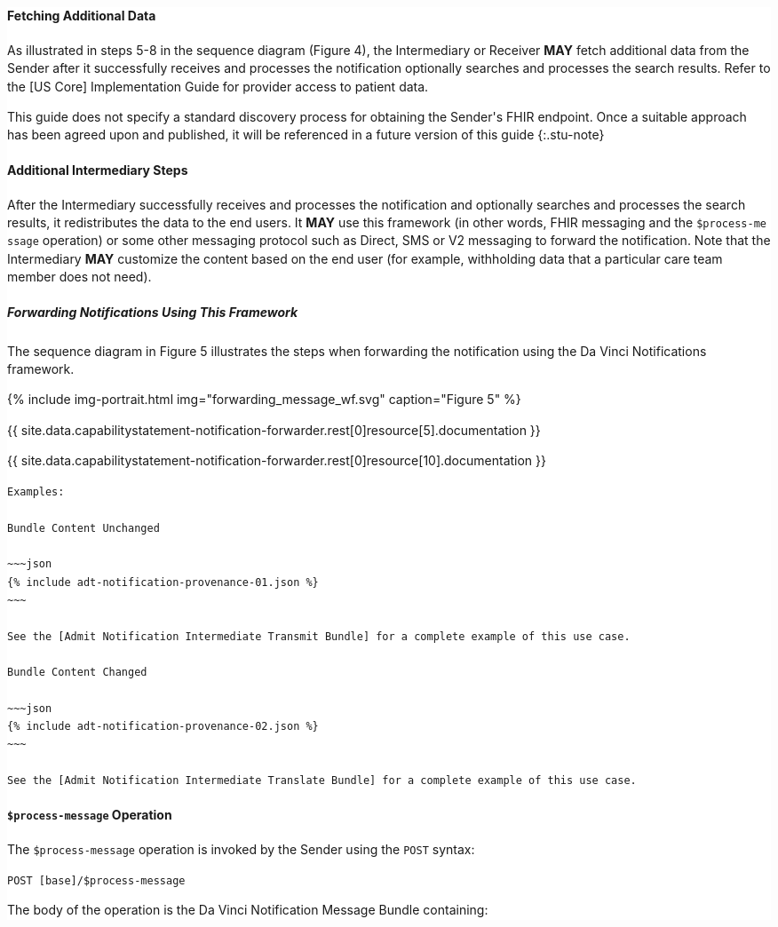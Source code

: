 #### Fetching Additional Data

As illustrated in steps 5-8 in the sequence diagram (Figure 4), the Intermediary or Receiver **MAY** fetch additional data from the Sender after it successfully receives and processes the notification optionally searches and processes the search results.  Refer to the [US Core] Implementation Guide for provider access to patient data.

This guide does not specify a standard discovery process for obtaining the Sender's FHIR endpoint.  Once a suitable approach has been agreed upon and published, it will be referenced in a future version of this guide
{:.stu-note}

#### Additional Intermediary Steps

After the Intermediary successfully receives and processes the notification and optionally searches and processes the search results, it redistributes the data to the end users.  It **MAY** use this framework (in other words, FHIR messaging and the `$process-message` operation) or some other messaging protocol such as Direct, SMS or V2 messaging to forward the notification.  Note that the Intermediary **MAY** customize the content based on the end user (for example, withholding data that a particular care team member does not need).

##### Forwarding Notifications Using This Framework

The sequence diagram in Figure 5 illustrates the steps when forwarding the notification using the Da Vinci Notifications framework.

{% include img-portrait.html img="forwarding_message_wf.svg" caption="Figure 5" %}


{{ site.data.capabilitystatement-notification-forwarder.rest[0]resource[5].documentation }}

{{ site.data.capabilitystatement-notification-forwarder.rest[0]resource[10].documentation }}

    Examples:

    Bundle Content Unchanged

    ~~~json
    {% include adt-notification-provenance-01.json %}
    ~~~

    See the [Admit Notification Intermediate Transmit Bundle] for a complete example of this use case.

    Bundle Content Changed

    ~~~json
    {% include adt-notification-provenance-02.json %}
    ~~~

    See the [Admit Notification Intermediate Translate Bundle] for a complete example of this use case.

#### `$process-message` Operation


The `$process-message` operation is invoked by the Sender using the `POST` syntax:

`POST [base]/$process-message`

The body of the operation is the Da Vinci Notification Message Bundle containing:


[^1]: [FHIR at Scale Taskforce (FAST)] is an ongoing initiatives to address how to define this secure infrastructure.
[^2]: Based on the [V3 Value SetActEncounterCode]  and [Discharge disposition] value sets.
["black box"]: https://en.wikipedia.org/wiki/Black_box
[2019 CMS 45 CFR Part 156 NPRM]: https://www.federalregister.gov/d/2020-05050
[Alternate Reference]: http://hl7.org/fhir/StructureDefinition/alternate-reference
[Argonaut Clinical Data Subscriptions]: http://argonautwiki.hl7.org/index.php?title=Argonaut_2019_Projects#Clinical_Data_Subscriptions
[Basic Provenance for HIE Redistribution and Transformation]: {{site.data.fhir.uscore7}}/basic-provenance.html#hie-redistribution
[Bundle Admit Notification Message Bundle 01]: Bundle-admit-notification-message-bundle-01.html
[Bundle Discharge Notification Message Bundle 01]: Bundle-discharge-notification-message-bundle-01.html
[Bundle]: {{site.data.fhir.path}}bundle.html
[Capability Statements]: artifacts.html#1
[Da Vinci Admit Notification Message Definition]: MessageDefinition-notification-admit.html
[Da Vinci Discharge Notification Message Definition]: MessageDefinition-notification-discharge.html
[Da Vinci Health Record Exchange (HRex)]: http://hl7.org/fhir/us/davinci-hrex/index.html
[Da Vinci Notification Event CodeSystem]: CodeSystem-notification-event.html
[Da Vinci Notifications CapabilityStatements]: capstatements.html
[Da Vinci Notifications GraphDefinition Profile]: StructureDefinition-notifications-graphdefinition.html
[Da Vinci Notifications MessageDefinition Profile]: StructureDefinition-notifications-messagedefinition.html
[Da Vinci Notifications Must Support Extension]: StructureDefinition-extension-mustSupport.html
[Da Vinci]: http://www.hl7.org/about/davinci/index.cfm?ref=common
[Discharge disposition]: http://hl7.org/fhir/ValueSet/encounter-discharge-disposition
[Downloads]: downloads.html "Downloads Page"
[Dynamic Registration for SMART Apps]: http://www.udap.org/udap-dynamic-client-registration.html
[ElementDefinition.mustSupport]: {{site.data.fhir.path}}elementdefinition-definitions.html#ElementDefinition.mustSupport
[Endpoint]: {{site.data.fhir.path}}bundle.html
[Example Transaction]: usecases.html#example-transaction
[Examples Transactions]: usecases.html#example-transactions
[Examples]: artifacts.html#5
[FHIR Artifacts]: artifacts.html
[FHIR Bulk Data Access (Flat FHIR)]: http://hl7.org/fhir/uv/bulkdata/STU1/
[FHIR Data Segmentation for Privacy project]: https://www.hl7.org/special/Committees/projman/searchableProjectIndex.cfm?action=edit&ProjectNumber=1549
[FHIR Messaging paradigm]: {{site.data.fhir.path}}messaging.html
[FHIR R4 core]: {{site.data.fhir.path}}fhir-spec.zip
[FHIR R5 MessageHeader]: http://hl7.org/fhir/R5/messageheader.html
[FHIR RESTful operation]: {{site.data.fhir.path}}operations.html
[FHIR Subscription Based Notification]: guidance.html#fhir-subscription-based-notification
[FHIR at Scale Taskforce (FAST)]: https://confluence.hl7.org/display/FAST/FAST+Projects
[FHIR core downloads]: {{site.data.fhir.path}}downloads.html
[FHIR message Bundle]: {{site.data.fhir.path}}bundle.html#message
[FHIR messaging]: {{site.data.fhir.path}}messaging.html
[Formal Profile Definition]: #profile
[Framework]: guidance.html  "General Framework Page"
[HL7 Da Vinci Guiding Principles]: https://confluence.hl7.org/display/DVP/Da+Vinci+Clinical+Advisory+Council+Members?preview=/66940155/66942916/Guiding%20Principles%20for%20Da%20Vinci%20Implementation%20Guides.pdf
[HRex Organization Profile]: {{site.data.fhir.hrex}}/StructureDefinition-hrex-organization.html
[HRex Security and Privacy]: {{site.data.fhir.hrex}}/security.html
[Hybrid/Intermediary Exchange Implementation Guide]: http://hl7.org/fhir/us/exchange-routing/index.html
[IG Home]: index.html "Home Page"
[Infrastructure and Messaging (INM)]: http://www.hl7.org/Special/committees/inm/index.cfm
[Message Definitions]: bundles.html "Bundle Definitions Page"
[Messageheader Admit Notification Messageheader 01]: MessageHeader-admit-notification-messageheader-01.html
[Messageheader Discharge Notification Messageheader 01]: MessageHeader-discharge-notification-messageheader-01.html
[Must Support]: guidance.html#must-support
[MustSupport flag]: {{site.data.fhir.path}}profiling.html#mustsupport
[NotificationAdmitDischarge]: GraphDefinition-admit-discharge.html
[Operations]: artifacts.html
[Profiles]: artifacts.html#2
[Profiling]: {{site.data.fhir.path}}profiling.html
[Propose a Change]: https://jira.hl7.org/issues/?filter=12844&jql=project%20%3D%20FHIR%20AND%20Specification%20%3D%20%22US%20Da%20Vinci%20Alerts%20(FHIR)%20%5BFHIR-us-davinci-alerts%5D%22
[Push Alert Notification]: guidance.html#push-alert-notification
[R5 cross-version extension]: {{site.data.fhir.path}}security.html
[SMART Application Launch Framework Implementation Guide Release 1.0.0]: http://www.hl7.org/fhir/smart-app-launch/
[SMART Backend Services]: https://www.hl7.org/fhir/smart-app-launch/backend-services.html#backend-services
[Standard error responses]: {{site.data.fhir.path}}messageheader-operation-process-message.html
[Terminology]: artifacts.html#3
[US Core Condition Encounter Diagnosis Profile]: {{site.data.fhir.uscore7}}StructureDefinition-us-core-condition-encounter-diagnosis.html
[US Core Encounter Profile]: {{site.data.fhir.uscore7}}StructureDefinition-us-core-encounter.html
[US Core Location Profile]: {{site.data.fhir.uscore7}}StructureDefinition-us-core-location.html
[US Core Must Support]: {{site.data.fhir.uscore7}}/must-support.html
[US Core Patient Profile]: {{site.data.fhir.uscore7}}StructureDefinition-us-core-patient.html
[US Core Provenance Profile]: {{site.data.fhir.uscore7}}/StructureDefinition-us-core-provenance.html
[US Core guidance]: {{site.data.fhir.uscore7}}/StructureDefinition-us-core-condition-encounter-diagnosis.html#mandatory-and-must-support-data-elements
[US Core]: {{site.data.fhir.uscore7}}/index.html
[V3 Value SetActEncounterCode]: http://terminology.hl7.org/ValueSet/v3-ActEncounterCode
[`$process-message`]: {{site.data.fhir.path}}messageheader-operation-process-message.html
[`collection`]: {{site.data.fhir.path}}http.html#collection
[aggregation]: {{site.data.fhir.path}}elementdefinition-definitions.html#ElementDefinition.type.aggregation
[figure 9]: usecases.html#figure-9
[instructions on how to use it]: https://confluence.hl7.org/display/FHIR/Using+the+FHIR+Validator
[notifications by messaging]: {{site.data.fhir.path}}subscription.html#messaging
[operation]: {{site.data.fhir.path}}operations.html
[reliable delivery]: {{site.data.fhir.path}}messaging.html#reliable
[validator]: https://fhir.github.io/latest-ig-validator/org.hl7.fhir.validator.jar
[Table of Contents]: toc.html
[Home]: index.html
[Scope and Usage]: scope.html
[Roles and Actors]: roles.html
[Workflow]: workflow.html
[Framework]: guidance.html
[Admit/Discharge/Transfer Use Case]: usecases.html
[Privacy, Safety, and Security]: security.html
[Downloads]: downloads.html
[Change Log]: changes.html
[Unsolicited Notification ImplementationGuide Resource]: ImplementationGuide-hl7.fhir.us.davinci-alerts.html
[Artifacts Summary]: artifacts.html
[Da Vinci Notifications Bundle Profile]: StructureDefinition-notifications-bundle.html
[Da Vinci Notifications Bundle Profile - Definitions]: StructureDefinition-notifications-bundle-definitions.html
[Da Vinci Notifications Bundle Profile - Mappings]: StructureDefinition-notifications-bundle-mappings.html
[Da Vinci Notifications Bundle Profile - Testing]: StructureDefinition-notifications-bundle-testing.html
[Da Vinci Notifications Bundle Profile - Examples]: StructureDefinition-notifications-bundle-examples.html
[Da Vinci Notifications Bundle Profile - XML Representation]: StructureDefinition-notifications-bundle.profile.xml.html
[Da Vinci Notifications Bundle Profile - JSON Representation]: StructureDefinition-notifications-bundle.profile.json.html
[Da Vinci Notifications Bundle Profile - TTL Representation]: StructureDefinition-notifications-bundle.profile.ttl.html
[Da Vinci Notifications MessageHeader Profile]: StructureDefinition-notifications-messageheader.html
[Da Vinci Notifications MessageHeader Profile - Definitions]: StructureDefinition-notifications-messageheader-definitions.html
[Da Vinci Notifications MessageHeader Profile - Mappings]: StructureDefinition-notifications-messageheader-mappings.html
[Da Vinci Notifications MessageHeader Profile - Testing]: StructureDefinition-notifications-messageheader-testing.html
[Da Vinci Notifications MessageHeader Profile - XML Representation]: StructureDefinition-notifications-messageheader.profile.xml.html
[Da Vinci Notifications MessageHeader Profile - JSON Representation]: StructureDefinition-notifications-messageheader.profile.json.html
[Da Vinci Notifications MessageHeader Profile - TTL Representation]: StructureDefinition-notifications-messageheader.profile.ttl.html
[Da Vinci Admit Notification MessageHeader Profile]: StructureDefinition-admit-notification-messageheader.html
[Da Vinci Admit Notification MessageHeader Profile - Definitions]: StructureDefinition-admit-notification-messageheader-definitions.html
[Da Vinci Admit Notification MessageHeader Profile - Mappings]: StructureDefinition-admit-notification-messageheader-mappings.html
[Da Vinci Admit Notification MessageHeader Profile - Testing]: StructureDefinition-admit-notification-messageheader-testing.html
[Da Vinci Admit Notification MessageHeader Profile - XML Representation]: StructureDefinition-admit-notification-messageheader.profile.xml.html
[Da Vinci Admit Notification MessageHeader Profile - JSON Representation]: StructureDefinition-admit-notification-messageheader.profile.json.html
[Da Vinci Admit Notification MessageHeader Profile - TTL Representation]: StructureDefinition-admit-notification-messageheader.profile.ttl.html
[Da Vinci Admit/Discharge/Transfer Notification Condition Profile]: StructureDefinition-adt-notification-condition.html
[Da Vinci Admit/Discharge/Transfer Notification Condition Profile - Definitions]: StructureDefinition-adt-notification-condition-definitions.html
[Da Vinci Admit/Discharge/Transfer Notification Condition Profile - Mappings]: StructureDefinition-adt-notification-condition-mappings.html